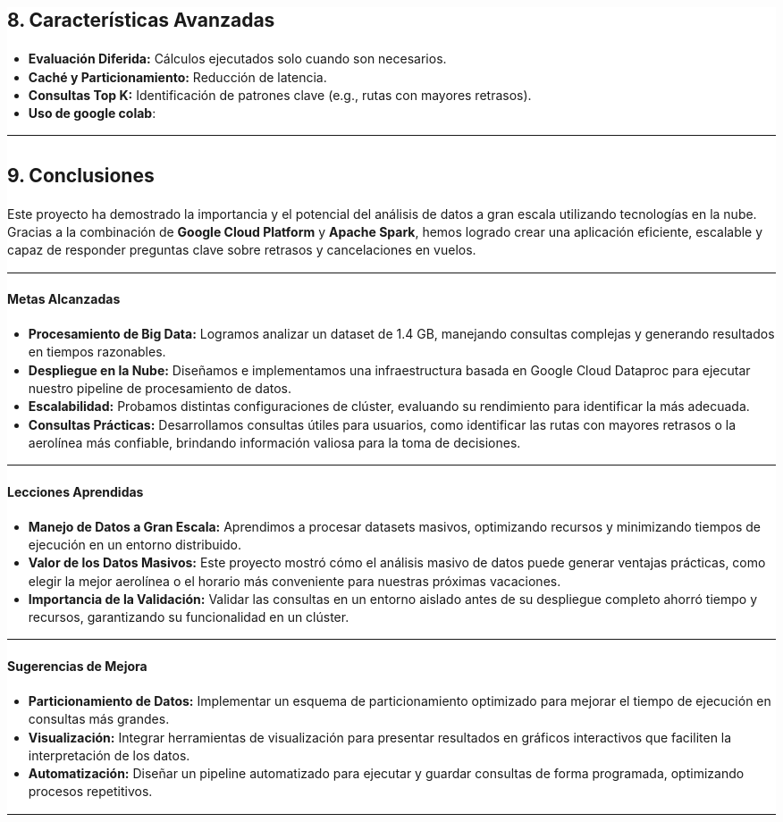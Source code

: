 ## 8. Características Avanzadas
- **Evaluación Diferida:** Cálculos ejecutados solo cuando son necesarios.
- **Caché y Particionamiento:** Reducción de latencia.
- **Consultas Top K:** Identificación de patrones clave (e.g., rutas con mayores retrasos).
- **Uso de google colab**: 

---


## 9. Conclusiones

Este proyecto ha demostrado la importancia y el potencial del análisis de datos a gran escala utilizando tecnologías en la nube. Gracias a la combinación de **Google Cloud Platform** y **Apache Spark**, hemos logrado crear una aplicación eficiente, escalable y capaz de responder preguntas clave sobre retrasos y cancelaciones en vuelos. 

---

#### **Metas Alcanzadas**
- **Procesamiento de Big Data:** Logramos analizar un dataset de 1.4 GB, manejando consultas complejas y generando resultados en tiempos razonables.
- **Despliegue en la Nube:** Diseñamos e implementamos una infraestructura basada en Google Cloud Dataproc para ejecutar nuestro pipeline de procesamiento de datos.
- **Escalabilidad:** Probamos distintas configuraciones de clúster, evaluando su rendimiento para identificar la más adecuada.
- **Consultas Prácticas:** Desarrollamos consultas útiles para usuarios, como identificar las rutas con mayores retrasos o la aerolínea más confiable, brindando información valiosa para la toma de decisiones.

---

#### **Lecciones Aprendidas**
- **Manejo de Datos a Gran Escala:** Aprendimos a procesar datasets masivos, optimizando recursos y minimizando tiempos de ejecución en un entorno distribuido.
- **Valor de los Datos Masivos:** Este proyecto mostró cómo el análisis masivo de datos puede generar ventajas prácticas, como elegir la mejor aerolínea o el horario más conveniente para nuestras próximas vacaciones.
- **Importancia de la Validación:** Validar las consultas en un entorno aislado antes de su despliegue completo ahorró tiempo y recursos, garantizando su funcionalidad en un clúster.

---

#### **Sugerencias de Mejora**
- **Particionamiento de Datos:** Implementar un esquema de particionamiento optimizado para mejorar el tiempo de ejecución en consultas más grandes.
- **Visualización:** Integrar herramientas de visualización para presentar resultados en gráficos interactivos que faciliten la interpretación de los datos.
- **Automatización:** Diseñar un pipeline automatizado para ejecutar y guardar consultas de forma programada, optimizando procesos repetitivos.

---
